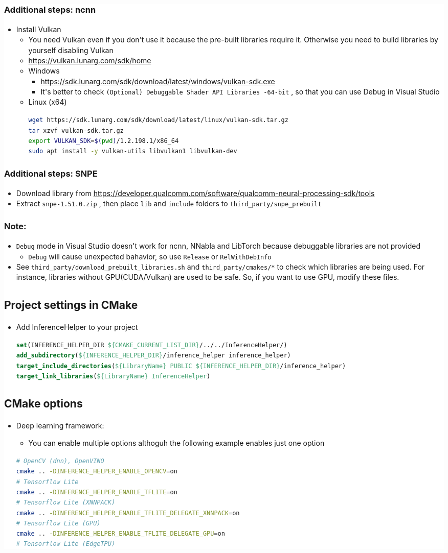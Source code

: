 ### Additional steps: ncnn
- Install Vulkan
    - You need Vulkan even if you don't use it because the pre-built libraries require it. Otherwise you need to build libraries by yourself disabling Vulkan
    - https://vulkan.lunarg.com/sdk/home
    - Windows
        - https://sdk.lunarg.com/sdk/download/latest/windows/vulkan-sdk.exe
        - It's better to check `(Optional) Debuggable Shader API Libraries -64-bit` , so that you can use Debug in Visual Studio
    - Linux (x64)
        ```sh
        wget https://sdk.lunarg.com/sdk/download/latest/linux/vulkan-sdk.tar.gz
        tar xzvf vulkan-sdk.tar.gz
        export VULKAN_SDK=$(pwd)/1.2.198.1/x86_64
        sudo apt install -y vulkan-utils libvulkan1 libvulkan-dev
        ```

### Additional steps: SNPE
- Download library from https://developer.qualcomm.com/software/qualcomm-neural-processing-sdk/tools
- Extract `snpe-1.51.0.zip` , then place `lib` and `include` folders to `third_party/snpe_prebuilt`

### Note:
- `Debug` mode in Visual Studio doesn't work for ncnn, NNabla and LibTorch because debuggable libraries are not provided
    - `Debug` will cause unexpected bahavior, so use `Release` or `RelWithDebInfo`
- See `third_party/download_prebuilt_libraries.sh` and `third_party/cmakes/*` to check which libraries are being used. For instance, libraries without GPU(CUDA/Vulkan) are used to be safe. So, if you want to use GPU, modify these files.

## Project settings in CMake
- Add InferenceHelper to your project
    ```cmake
    set(INFERENCE_HELPER_DIR ${CMAKE_CURRENT_LIST_DIR}/../../InferenceHelper/)
    add_subdirectory(${INFERENCE_HELPER_DIR}/inference_helper inference_helper)
    target_include_directories(${LibraryName} PUBLIC ${INFERENCE_HELPER_DIR}/inference_helper)
    target_link_libraries(${LibraryName} InferenceHelper)
    ```

## CMake options
- Deep learning framework:
    - You can enable multiple options althoguh the following example enables just one option

    ```sh
    # OpenCV (dnn), OpenVINO
    cmake .. -DINFERENCE_HELPER_ENABLE_OPENCV=on
    # Tensorflow Lite
    cmake .. -DINFERENCE_HELPER_ENABLE_TFLITE=on
    # Tensorflow Lite (XNNPACK)
    cmake .. -DINFERENCE_HELPER_ENABLE_TFLITE_DELEGATE_XNNPACK=on
    # Tensorflow Lite (GPU)
    cmake .. -DINFERENCE_HELPER_ENABLE_TFLITE_DELEGATE_GPU=on
    # Tensorflow Lite (EdgeTPU)